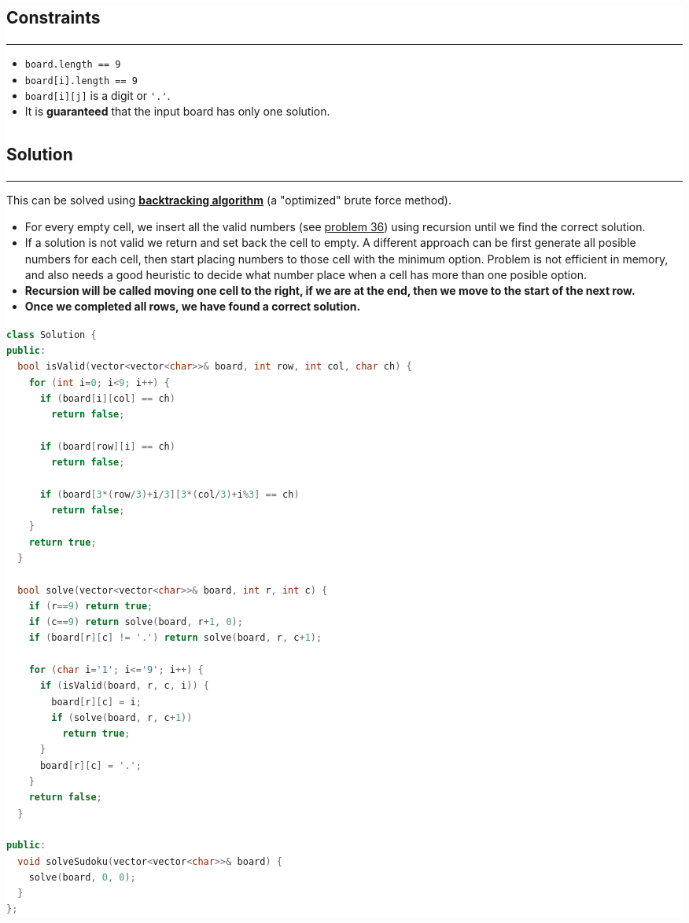 >  

## Constraints
---
- `board.length == 9`  
- `board[i].length == 9`  
- `board[i][j]` is a digit or `'.'`.  
- It is **guaranteed** that the input board has only one solution.  

## Solution
---
This can be solved using [**backtracking algorithm**](https://www.programiz.com/dsa/backtracking-algorithm) (a "optimized" brute force method).
  - For every empty cell, we insert all the valid numbers (see [problem 36](../leetcode-36-valid-sudoku/)) using recursion until we find the correct solution.
  - If a solution is not valid we return and set back the cell to empty.
A different approach can be first generate all posible numbers for each cell, then start placing numbers to those cell with the minimum option. Problem is not efficient in memory, and also needs a good heuristic to decide what number place when a cell has more than one posible option.  
  - **Recursion will be called moving one cell to the right, if we are at the end, then we move to the start of the next row.**
  - **Once we completed all rows, we have found a correct solution.**


```c++
class Solution {
public:
  bool isValid(vector<vector<char>>& board, int row, int col, char ch) {
    for (int i=0; i<9; i++) {
      if (board[i][col] == ch) 
        return false;
 
      if (board[row][i] == ch)
        return false;
      
      if (board[3*(row/3)+i/3][3*(col/3)+i%3] == ch)
        return false;
    }
    return true;
  }

  bool solve(vector<vector<char>>& board, int r, int c) {
    if (r==9) return true;
    if (c==9) return solve(board, r+1, 0);
    if (board[r][c] != '.') return solve(board, r, c+1);

    for (char i='1'; i<='9'; i++) {
      if (isValid(board, r, c, i)) {
        board[r][c] = i;
        if (solve(board, r, c+1))
          return true;
      }
      board[r][c] = '.';
    }
    return false;
  }

public:
  void solveSudoku(vector<vector<char>>& board) {
    solve(board, 0, 0);
  }   
};
```
